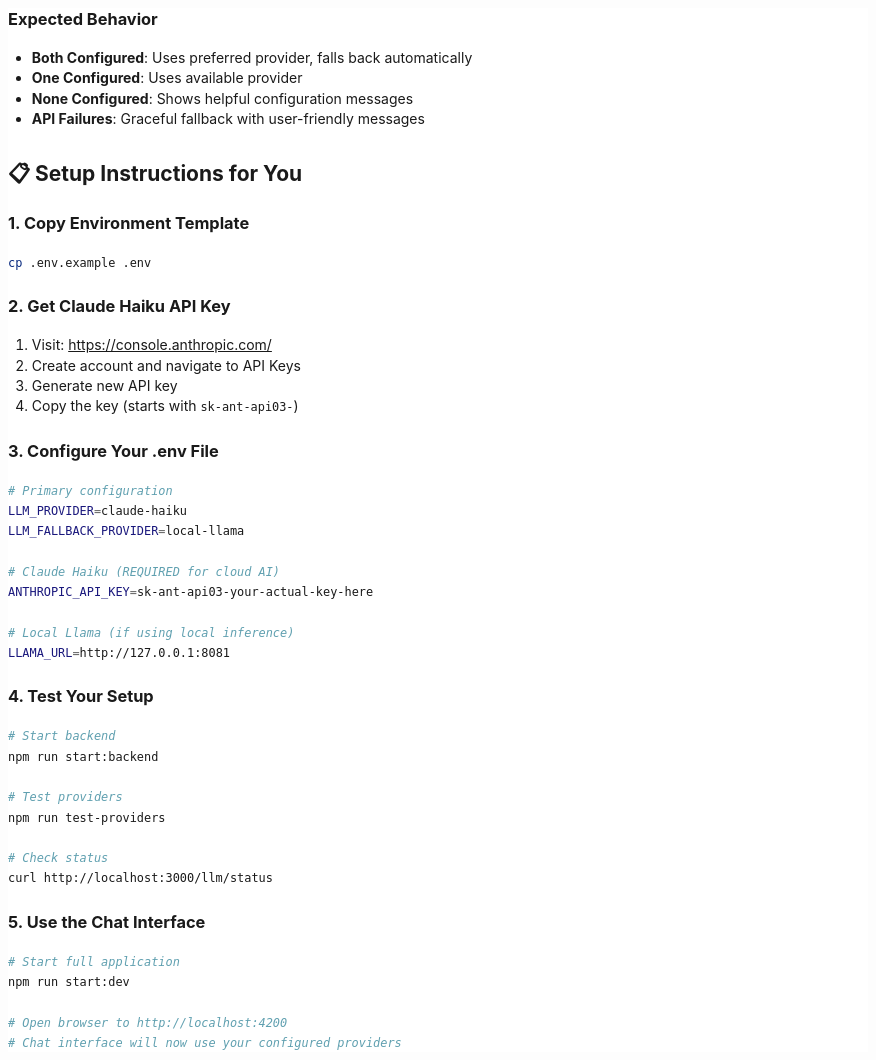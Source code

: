 ### **Expected Behavior**

- **Both Configured**: Uses preferred provider, falls back automatically
- **One Configured**: Uses available provider
- **None Configured**: Shows helpful configuration messages
- **API Failures**: Graceful fallback with user-friendly messages

## 📋 Setup Instructions for You

### **1. Copy Environment Template**

```bash
cp .env.example .env
```

### **2. Get Claude Haiku API Key**

1. Visit: https://console.anthropic.com/
2. Create account and navigate to API Keys
3. Generate new API key
4. Copy the key (starts with `sk-ant-api03-`)

### **3. Configure Your .env File**

```bash
# Primary configuration
LLM_PROVIDER=claude-haiku
LLM_FALLBACK_PROVIDER=local-llama

# Claude Haiku (REQUIRED for cloud AI)
ANTHROPIC_API_KEY=sk-ant-api03-your-actual-key-here

# Local Llama (if using local inference)
LLAMA_URL=http://127.0.0.1:8081
```

### **4. Test Your Setup**

```bash
# Start backend
npm run start:backend

# Test providers
npm run test-providers

# Check status
curl http://localhost:3000/llm/status
```

### **5. Use the Chat Interface**

```bash
# Start full application
npm run start:dev

# Open browser to http://localhost:4200
# Chat interface will now use your configured providers
```

